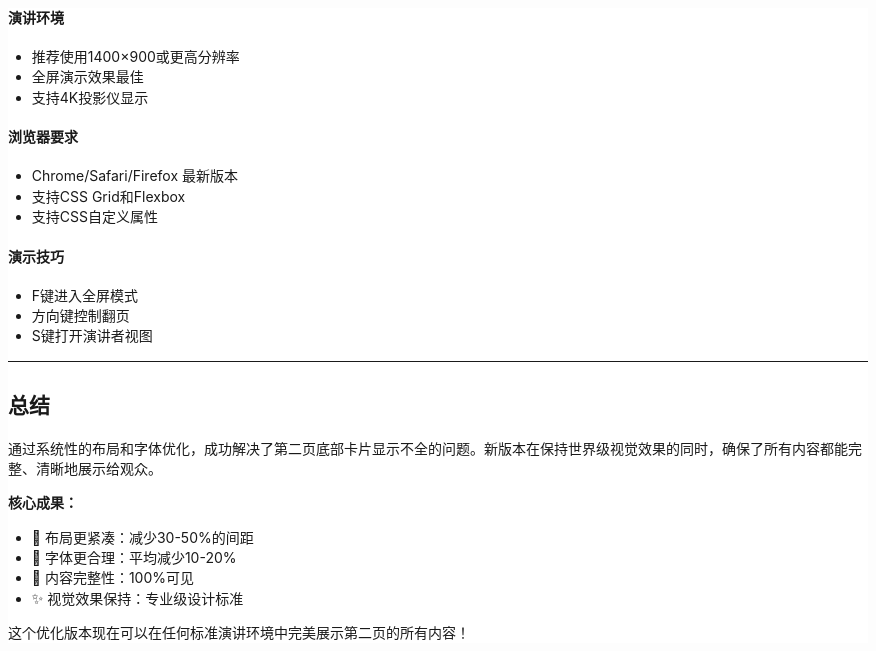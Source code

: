 #### 演讲环境
- 推荐使用1400×900或更高分辨率
- 全屏演示效果最佳
- 支持4K投影仪显示

#### 浏览器要求
- Chrome/Safari/Firefox 最新版本
- 支持CSS Grid和Flexbox
- 支持CSS自定义属性

#### 演示技巧
- F键进入全屏模式
- 方向键控制翻页
- S键打开演讲者视图

---

## 总结

通过系统性的布局和字体优化，成功解决了第二页底部卡片显示不全的问题。新版本在保持世界级视觉效果的同时，确保了所有内容都能完整、清晰地展示给观众。

**核心成果：**
- 📏 布局更紧凑：减少30-50%的间距
- 📐 字体更合理：平均减少10-20%
- 🎯 内容完整性：100%可见
- ✨ 视觉效果保持：专业级设计标准

这个优化版本现在可以在任何标准演讲环境中完美展示第二页的所有内容！ 